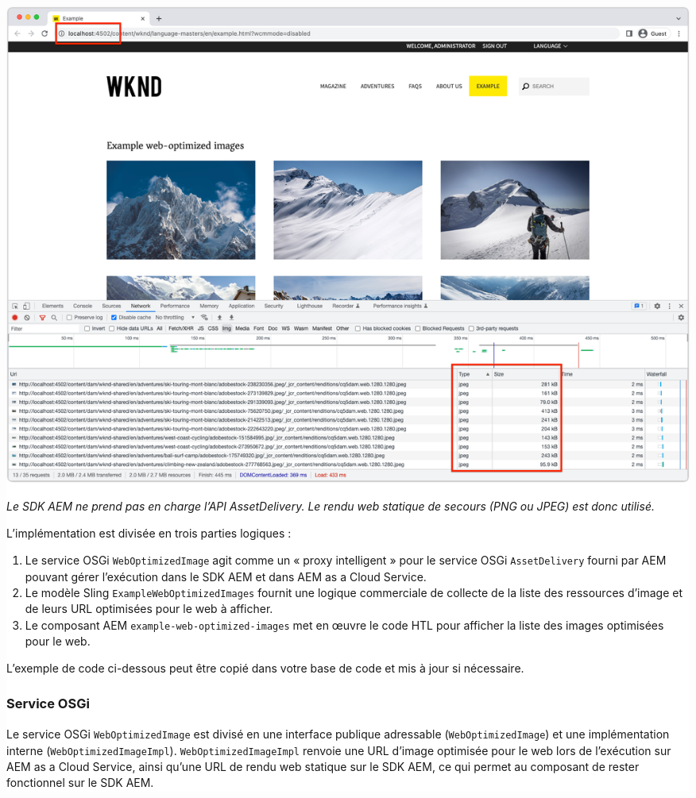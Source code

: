 ![Images de secours optimisées pour le web sur le SDK AEM.](./assets/web-optimized-image-delivery-java-apis/aem-sdk.png)

_Le SDK AEM ne prend pas en charge l’API AssetDelivery. Le rendu web statique de secours (PNG ou JPEG) est donc utilisé._

L’implémentation est divisée en trois parties logiques :

1. Le service OSGi `WebOptimizedImage` agit comme un « proxy intelligent » pour le service OSGi `AssetDelivery` fourni par AEM pouvant gérer l’exécution dans le SDK AEM et dans AEM as a Cloud Service.
2. Le modèle Sling `ExampleWebOptimizedImages` fournit une logique commerciale de collecte de la liste des ressources d’image et de leurs URL optimisées pour le web à afficher.
3. Le composant AEM `example-web-optimized-images` met en œuvre le code HTL pour afficher la liste des images optimisées pour le web.

L’exemple de code ci-dessous peut être copié dans votre base de code et mis à jour si nécessaire.

### Service OSGi

Le service OSGi `WebOptimizedImage` est divisé en une interface publique adressable (`WebOptimizedImage`) et une implémentation interne (`WebOptimizedImageImpl`). `WebOptimizedImageImpl` renvoie une URL d’image optimisée pour le web lors de l’exécution sur AEM as a Cloud Service, ainsi qu’une URL de rendu web statique sur le SDK AEM, ce qui permet au composant de rester fonctionnel sur le SDK AEM.
